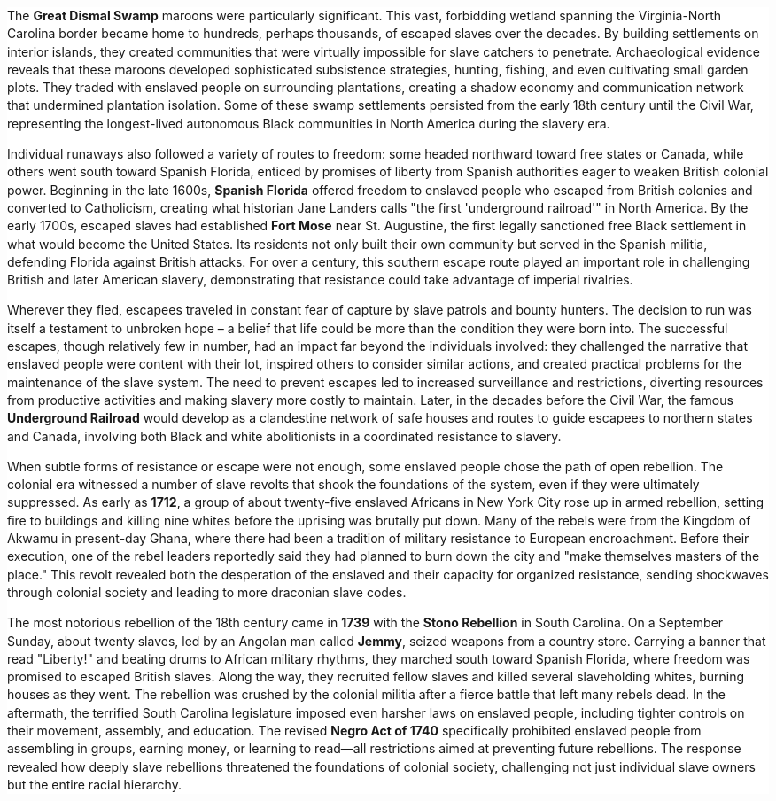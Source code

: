 The **Great Dismal Swamp** maroons were particularly significant. This vast, forbidding wetland spanning the Virginia-North Carolina border became home to hundreds, perhaps thousands, of escaped slaves over the decades. By building settlements on interior islands, they created communities that were virtually impossible for slave catchers to penetrate. Archaeological evidence reveals that these maroons developed sophisticated subsistence strategies, hunting, fishing, and even cultivating small garden plots. They traded with enslaved people on surrounding plantations, creating a shadow economy and communication network that undermined plantation isolation. Some of these swamp settlements persisted from the early 18th century until the Civil War, representing the longest-lived autonomous Black communities in North America during the slavery era.

Individual runaways also followed a variety of routes to freedom: some headed northward toward free states or Canada, while others went south toward Spanish Florida, enticed by promises of liberty from Spanish authorities eager to weaken British colonial power. Beginning in the late 1600s, **Spanish Florida** offered freedom to enslaved people who escaped from British colonies and converted to Catholicism, creating what historian Jane Landers calls "the first 'underground railroad'" in North America. By the early 1700s, escaped slaves had established **Fort Mose** near St. Augustine, the first legally sanctioned free Black settlement in what would become the United States. Its residents not only built their own community but served in the Spanish militia, defending Florida against British attacks. For over a century, this southern escape route played an important role in challenging British and later American slavery, demonstrating that resistance could take advantage of imperial rivalries.

Wherever they fled, escapees traveled in constant fear of capture by slave patrols and bounty hunters. The decision to run was itself a testament to unbroken hope – a belief that life could be more than the condition they were born into. The successful escapes, though relatively few in number, had an impact far beyond the individuals involved: they challenged the narrative that enslaved people were content with their lot, inspired others to consider similar actions, and created practical problems for the maintenance of the slave system. The need to prevent escapes led to increased surveillance and restrictions, diverting resources from productive activities and making slavery more costly to maintain. Later, in the decades before the Civil War, the famous **Underground Railroad** would develop as a clandestine network of safe houses and routes to guide escapees to northern states and Canada, involving both Black and white abolitionists in a coordinated resistance to slavery.

When subtle forms of resistance or escape were not enough, some enslaved people chose the path of open rebellion. The colonial era witnessed a number of slave revolts that shook the foundations of the system, even if they were ultimately suppressed. As early as **1712**, a group of about twenty-five enslaved Africans in New York City rose up in armed rebellion, setting fire to buildings and killing nine whites before the uprising was brutally put down. Many of the rebels were from the Kingdom of Akwamu in present-day Ghana, where there had been a tradition of military resistance to European encroachment. Before their execution, one of the rebel leaders reportedly said they had planned to burn down the city and "make themselves masters of the place." This revolt revealed both the desperation of the enslaved and their capacity for organized resistance, sending shockwaves through colonial society and leading to more draconian slave codes.

The most notorious rebellion of the 18th century came in **1739** with the **Stono Rebellion** in South Carolina. On a September Sunday, about twenty slaves, led by an Angolan man called **Jemmy**, seized weapons from a country store. Carrying a banner that read "Liberty!" and beating drums to African military rhythms, they marched south toward Spanish Florida, where freedom was promised to escaped British slaves. Along the way, they recruited fellow slaves and killed several slaveholding whites, burning houses as they went. The rebellion was crushed by the colonial militia after a fierce battle that left many rebels dead. In the aftermath, the terrified South Carolina legislature imposed even harsher laws on enslaved people, including tighter controls on their movement, assembly, and education. The revised **Negro Act of 1740** specifically prohibited enslaved people from assembling in groups, earning money, or learning to read—all restrictions aimed at preventing future rebellions. The response revealed how deeply slave rebellions threatened the foundations of colonial society, challenging not just individual slave owners but the entire racial hierarchy.
